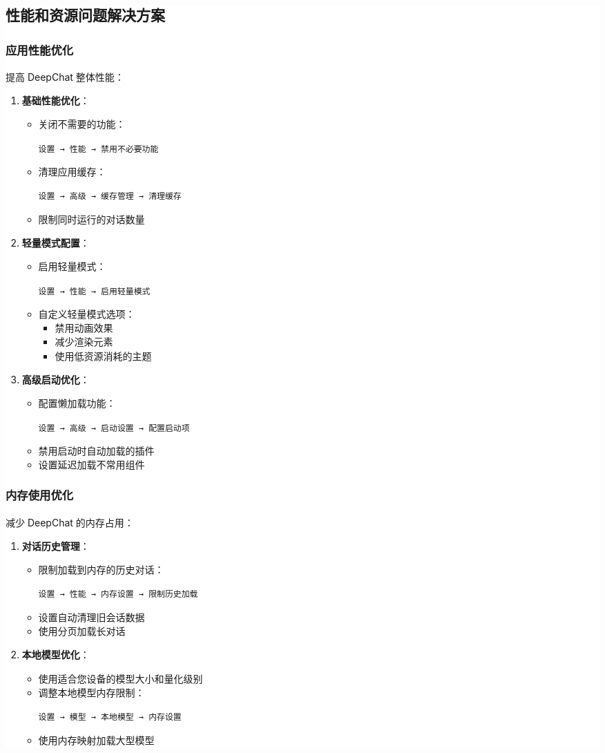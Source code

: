 ## 性能和资源问题解决方案

### 应用性能优化

提高 DeepChat 整体性能：

1. **基础性能优化**：
   - 关闭不需要的功能：
     ```
     设置 → 性能 → 禁用不必要功能
     ```
   - 清理应用缓存：
     ```
     设置 → 高级 → 缓存管理 → 清理缓存
     ```
   - 限制同时运行的对话数量

2. **轻量模式配置**：
   - 启用轻量模式：
     ```
     设置 → 性能 → 启用轻量模式
     ```
   - 自定义轻量模式选项：
     - 禁用动画效果
     - 减少渲染元素
     - 使用低资源消耗的主题

3. **高级启动优化**：
   - 配置懒加载功能：
     ```
     设置 → 高级 → 启动设置 → 配置启动项
     ```
   - 禁用启动时自动加载的插件
   - 设置延迟加载不常用组件

### 内存使用优化

减少 DeepChat 的内存占用：

1. **对话历史管理**：
   - 限制加载到内存的历史对话：
     ```
     设置 → 性能 → 内存设置 → 限制历史加载
     ```
   - 设置自动清理旧会话数据
   - 使用分页加载长对话

2. **本地模型优化**：
   - 使用适合您设备的模型大小和量化级别
   - 调整本地模型内存限制：
     ```
     设置 → 模型 → 本地模型 → 内存设置
     ```
   - 使用内存映射加载大型模型
